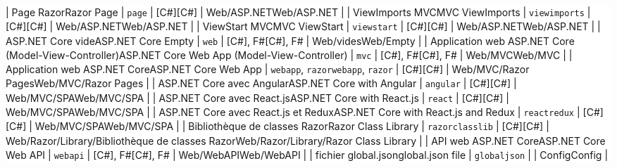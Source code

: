 | <span data-ttu-id="63b4a-146">Page Razor</span><span class="sxs-lookup"><span data-stu-id="63b4a-146">Razor Page</span></span>                                   | `page`            | <span data-ttu-id="63b4a-147">[C#]</span><span class="sxs-lookup"><span data-stu-id="63b4a-147">[C#]</span></span>         | <span data-ttu-id="63b4a-148">Web/ASP.NET</span><span class="sxs-lookup"><span data-stu-id="63b4a-148">Web/ASP.NET</span></span>                           |
| <span data-ttu-id="63b4a-149">ViewImports MVC</span><span class="sxs-lookup"><span data-stu-id="63b4a-149">MVC ViewImports</span></span>                              | `viewimports`     | <span data-ttu-id="63b4a-150">[C#]</span><span class="sxs-lookup"><span data-stu-id="63b4a-150">[C#]</span></span>         | <span data-ttu-id="63b4a-151">Web/ASP.NET</span><span class="sxs-lookup"><span data-stu-id="63b4a-151">Web/ASP.NET</span></span>                           |
| <span data-ttu-id="63b4a-152">ViewStart MVC</span><span class="sxs-lookup"><span data-stu-id="63b4a-152">MVC ViewStart</span></span>                                | `viewstart`       | <span data-ttu-id="63b4a-153">[C#]</span><span class="sxs-lookup"><span data-stu-id="63b4a-153">[C#]</span></span>         | <span data-ttu-id="63b4a-154">Web/ASP.NET</span><span class="sxs-lookup"><span data-stu-id="63b4a-154">Web/ASP.NET</span></span>                           |
| <span data-ttu-id="63b4a-155">ASP.NET Core vide</span><span class="sxs-lookup"><span data-stu-id="63b4a-155">ASP.NET Core Empty</span></span>                           | `web`             | <span data-ttu-id="63b4a-156">[C#], F#</span><span class="sxs-lookup"><span data-stu-id="63b4a-156">[C#], F#</span></span>     | <span data-ttu-id="63b4a-157">Web/vides</span><span class="sxs-lookup"><span data-stu-id="63b4a-157">Web/Empty</span></span>                             |
| <span data-ttu-id="63b4a-158">Application web ASP.NET Core (Model-View-Controller)</span><span class="sxs-lookup"><span data-stu-id="63b4a-158">ASP.NET Core Web App (Model-View-Controller)</span></span> | `mvc`             | <span data-ttu-id="63b4a-159">[C#], F#</span><span class="sxs-lookup"><span data-stu-id="63b4a-159">[C#], F#</span></span>     | <span data-ttu-id="63b4a-160">Web/MVC</span><span class="sxs-lookup"><span data-stu-id="63b4a-160">Web/MVC</span></span>                               |
| <span data-ttu-id="63b4a-161">Application web ASP.NET Core</span><span class="sxs-lookup"><span data-stu-id="63b4a-161">ASP.NET Core Web App</span></span>                         | <span data-ttu-id="63b4a-162">`webapp`, `razor`</span><span class="sxs-lookup"><span data-stu-id="63b4a-162">`webapp`, `razor`</span></span> | <span data-ttu-id="63b4a-163">[C#]</span><span class="sxs-lookup"><span data-stu-id="63b4a-163">[C#]</span></span>         | <span data-ttu-id="63b4a-164">Web/MVC/Razor Pages</span><span class="sxs-lookup"><span data-stu-id="63b4a-164">Web/MVC/Razor Pages</span></span>                   |
| <span data-ttu-id="63b4a-165">ASP.NET Core avec Angular</span><span class="sxs-lookup"><span data-stu-id="63b4a-165">ASP.NET Core with Angular</span></span>                    | `angular`         | <span data-ttu-id="63b4a-166">[C#]</span><span class="sxs-lookup"><span data-stu-id="63b4a-166">[C#]</span></span>         | <span data-ttu-id="63b4a-167">Web/MVC/SPA</span><span class="sxs-lookup"><span data-stu-id="63b4a-167">Web/MVC/SPA</span></span>                           |
| <span data-ttu-id="63b4a-168">ASP.NET Core avec React.js</span><span class="sxs-lookup"><span data-stu-id="63b4a-168">ASP.NET Core with React.js</span></span>                   | `react`           | <span data-ttu-id="63b4a-169">[C#]</span><span class="sxs-lookup"><span data-stu-id="63b4a-169">[C#]</span></span>         | <span data-ttu-id="63b4a-170">Web/MVC/SPA</span><span class="sxs-lookup"><span data-stu-id="63b4a-170">Web/MVC/SPA</span></span>                           |
| <span data-ttu-id="63b4a-171">ASP.NET Core avec React.js et Redux</span><span class="sxs-lookup"><span data-stu-id="63b4a-171">ASP.NET Core with React.js and Redux</span></span>         | `reactredux`      | <span data-ttu-id="63b4a-172">[C#]</span><span class="sxs-lookup"><span data-stu-id="63b4a-172">[C#]</span></span>         | <span data-ttu-id="63b4a-173">Web/MVC/SPA</span><span class="sxs-lookup"><span data-stu-id="63b4a-173">Web/MVC/SPA</span></span>                           |
| <span data-ttu-id="63b4a-174">Bibliothèque de classes Razor</span><span class="sxs-lookup"><span data-stu-id="63b4a-174">Razor Class Library</span></span>                          | `razorclasslib`   | <span data-ttu-id="63b4a-175">[C#]</span><span class="sxs-lookup"><span data-stu-id="63b4a-175">[C#]</span></span>         | <span data-ttu-id="63b4a-176">Web/Razor/Library/Bibliothèque de classes Razor</span><span class="sxs-lookup"><span data-stu-id="63b4a-176">Web/Razor/Library/Razor Class Library</span></span> |
| <span data-ttu-id="63b4a-177">API web ASP.NET Core</span><span class="sxs-lookup"><span data-stu-id="63b4a-177">ASP.NET Core Web API</span></span>                         | `webapi`          | <span data-ttu-id="63b4a-178">[C#], F#</span><span class="sxs-lookup"><span data-stu-id="63b4a-178">[C#], F#</span></span>     | <span data-ttu-id="63b4a-179">Web/WebAPI</span><span class="sxs-lookup"><span data-stu-id="63b4a-179">Web/WebAPI</span></span>                            |
| <span data-ttu-id="63b4a-180">fichier global.json</span><span class="sxs-lookup"><span data-stu-id="63b4a-180">global.json file</span></span>                             | `globaljson`      |              | <span data-ttu-id="63b4a-181">Config</span><span class="sxs-lookup"><span data-stu-id="63b4a-181">Config</span></span>                                |
